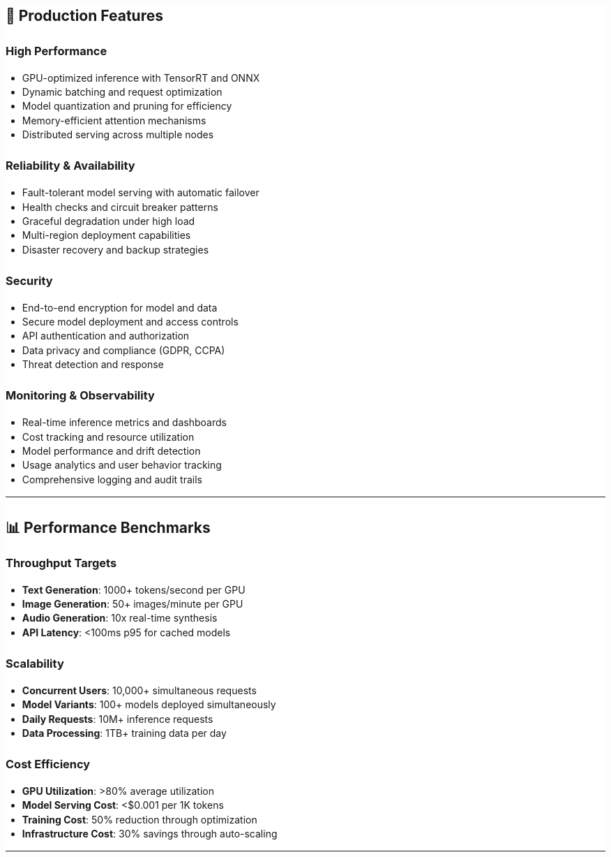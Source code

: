 ## 🎯 **Production Features**

### **High Performance**
- GPU-optimized inference with TensorRT and ONNX
- Dynamic batching and request optimization
- Model quantization and pruning for efficiency
- Memory-efficient attention mechanisms
- Distributed serving across multiple nodes

### **Reliability & Availability**
- Fault-tolerant model serving with automatic failover
- Health checks and circuit breaker patterns
- Graceful degradation under high load
- Multi-region deployment capabilities
- Disaster recovery and backup strategies

### **Security**
- End-to-end encryption for model and data
- Secure model deployment and access controls
- API authentication and authorization
- Data privacy and compliance (GDPR, CCPA)
- Threat detection and response

### **Monitoring & Observability**
- Real-time inference metrics and dashboards
- Cost tracking and resource utilization
- Model performance and drift detection
- Usage analytics and user behavior tracking
- Comprehensive logging and audit trails

---

## 📊 **Performance Benchmarks**

### **Throughput Targets**
- **Text Generation**: 1000+ tokens/second per GPU
- **Image Generation**: 50+ images/minute per GPU
- **Audio Generation**: 10x real-time synthesis
- **API Latency**: <100ms p95 for cached models

### **Scalability**
- **Concurrent Users**: 10,000+ simultaneous requests
- **Model Variants**: 100+ models deployed simultaneously
- **Daily Requests**: 10M+ inference requests
- **Data Processing**: 1TB+ training data per day

### **Cost Efficiency**
- **GPU Utilization**: >80% average utilization
- **Model Serving Cost**: <$0.001 per 1K tokens
- **Training Cost**: 50% reduction through optimization
- **Infrastructure Cost**: 30% savings through auto-scaling

---